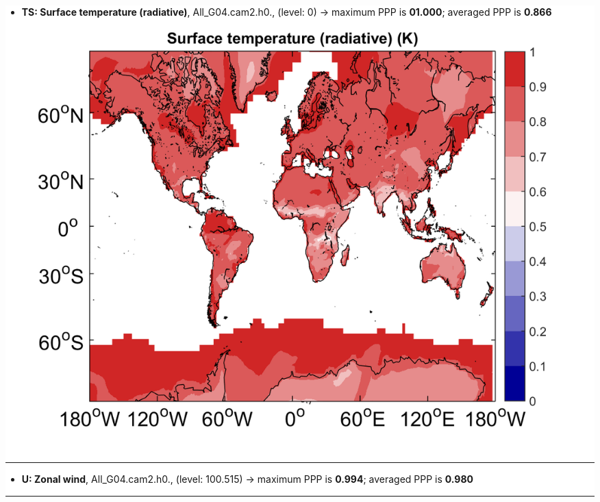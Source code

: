   * __TS: Surface temperature (radiative)__, All_G04.cam2.h0., (level: 0) -> maximum PPP is __01.000__; averaged PPP is __0.866__  ![](../../figures/n03d_AMIP/PPP_atm/PPP_All_G04.cam2.h0.TS.png)
 
------ 
 
  * __U: Zonal wind__, All_G04.cam2.h0., (level: 100.515) -> maximum PPP is __0.994__; averaged PPP is __0.980__ 
 
------ 
 